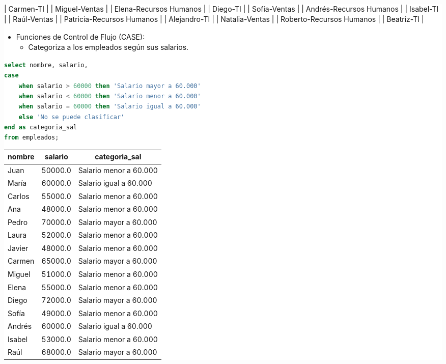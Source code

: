 | Carmen-TI                 |
| Miguel-Ventas             |
| Elena-Recursos Humanos    |
| Diego-TI                  |
| Sofía-Ventas              |
| Andrés-Recursos Humanos   |
| Isabel-TI                 |
| Raúl-Ventas               |
| Patricia-Recursos Humanos |
| Alejandro-TI              |
| Natalia-Ventas            |
| Roberto-Recursos Humanos  |
| Beatriz-TI                |

- Funciones de Control de Flujo (CASE):
  - Categoriza a los empleados según sus salarios.

```sql
select nombre, salario,
case
    when salario > 60000 then 'Salario mayor a 60.000'
    when salario < 60000 then 'Salario menor a 60.000'
    when salario = 60000 then 'Salario igual a 60.000'
    else 'No se puede clasificar'
end as categoria_sal
from empleados;
```

|  nombre   | salario |     categoria_sal      |
|-----------|---------|------------------------|
| Juan      | 50000.0 | Salario menor a 60.000 |
| María     | 60000.0 | Salario igual a 60.000 |
| Carlos    | 55000.0 | Salario menor a 60.000 |
| Ana       | 48000.0 | Salario menor a 60.000 |
| Pedro     | 70000.0 | Salario mayor a 60.000 |
| Laura     | 52000.0 | Salario menor a 60.000 |
| Javier    | 48000.0 | Salario menor a 60.000 |
| Carmen    | 65000.0 | Salario mayor a 60.000 |
| Miguel    | 51000.0 | Salario menor a 60.000 |
| Elena     | 55000.0 | Salario menor a 60.000 |
| Diego     | 72000.0 | Salario mayor a 60.000 |
| Sofía     | 49000.0 | Salario menor a 60.000 |
| Andrés    | 60000.0 | Salario igual a 60.000 |
| Isabel    | 53000.0 | Salario menor a 60.000 |
| Raúl      | 68000.0 | Salario mayor a 60.000 |